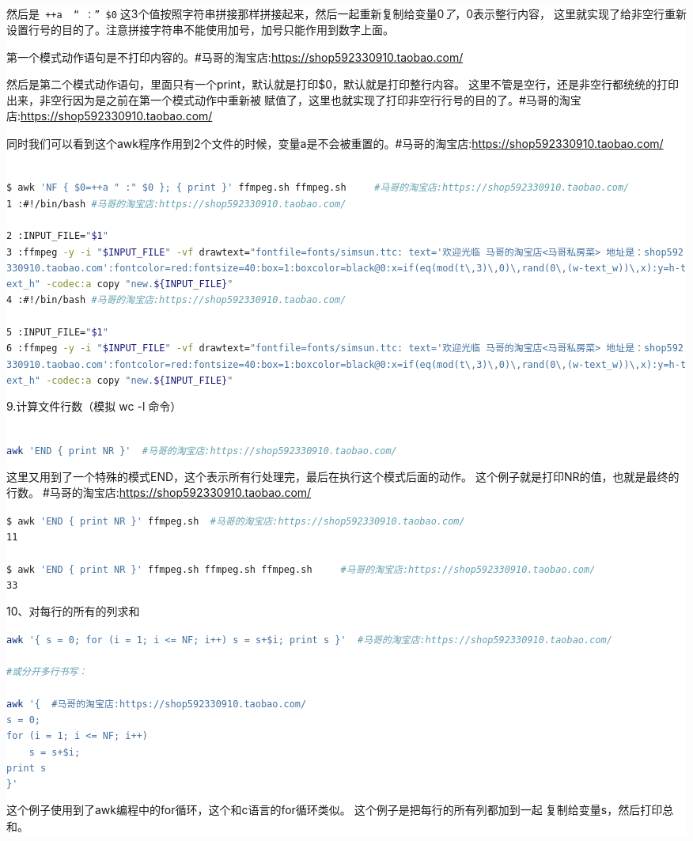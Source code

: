 然后是```  ++a  “ ：” $0 ``` 这3个值按照字符串拼接那样拼接起来，然后一起重新复制给变量$0了，$0表示整行内容，
这里就实现了给非空行重新设置行号的目的了。注意拼接字符串不能使用加号，加号只能作用到数字上面。

第一个模式动作语句是不打印内容的。#马哥的淘宝店:https://shop592330910.taobao.com/

然后是第二个模式动作语句，里面只有一个print，默认就是打印$0，默认就是打印整行内容。
这里不管是空行，还是非空行都统统的打印出来，非空行因为是之前在第一个模式动作中重新被
赋值了，这里也就实现了打印非空行行号的目的了。#马哥的淘宝店:https://shop592330910.taobao.com/

同时我们可以看到这个awk程序作用到2个文件的时候，变量a是不会被重置的。#马哥的淘宝店:https://shop592330910.taobao.com/


```bash

$ awk 'NF { $0=++a " :" $0 }; { print }' ffmpeg.sh ffmpeg.sh     #马哥的淘宝店:https://shop592330910.taobao.com/
1 :#!/bin/bash #马哥的淘宝店:https://shop592330910.taobao.com/

2 :INPUT_FILE="$1"
3 :ffmpeg -y -i "$INPUT_FILE" -vf drawtext="fontfile=fonts/simsun.ttc: text='欢迎光临 马哥的淘宝店<马哥私房菜> 地址是：shop592330910.taobao.com':fontcolor=red:fontsize=40:box=1:boxcolor=black@0:x=if(eq(mod(t\,3)\,0)\,rand(0\,(w-text_w))\,x):y=h-text_h" -codec:a copy "new.${INPUT_FILE}"
4 :#!/bin/bash #马哥的淘宝店:https://shop592330910.taobao.com/

5 :INPUT_FILE="$1"
6 :ffmpeg -y -i "$INPUT_FILE" -vf drawtext="fontfile=fonts/simsun.ttc: text='欢迎光临 马哥的淘宝店<马哥私房菜> 地址是：shop592330910.taobao.com':fontcolor=red:fontsize=40:box=1:boxcolor=black@0:x=if(eq(mod(t\,3)\,0)\,rand(0\,(w-text_w))\,x):y=h-text_h" -codec:a copy "new.${INPUT_FILE}"


```



9.计算文件行数（模拟 wc -l 命令）
```bash

awk 'END { print NR }'  #马哥的淘宝店:https://shop592330910.taobao.com/

```
这里又用到了一个特殊的模式END，这个表示所有行处理完，最后在执行这个模式后面的动作。
这个例子就是打印NR的值，也就是最终的行数。 #马哥的淘宝店:https://shop592330910.taobao.com/
```bash
$ awk 'END { print NR }' ffmpeg.sh  #马哥的淘宝店:https://shop592330910.taobao.com/
11

$ awk 'END { print NR }' ffmpeg.sh ffmpeg.sh ffmpeg.sh     #马哥的淘宝店:https://shop592330910.taobao.com/
33

```

10、对每行的所有的列求和

```bash
awk '{ s = 0; for (i = 1; i <= NF; i++) s = s+$i; print s }'  #马哥的淘宝店:https://shop592330910.taobao.com/

#或分开多行书写：

awk '{  #马哥的淘宝店:https://shop592330910.taobao.com/
s = 0; 
for (i = 1; i <= NF; i++) 
    s = s+$i; 
print s 
}'

```
这个例子使用到了awk编程中的for循环，这个和c语言的for循环类似。
这个例子是把每行的所有列都加到一起 复制给变量s，然后打印总和。